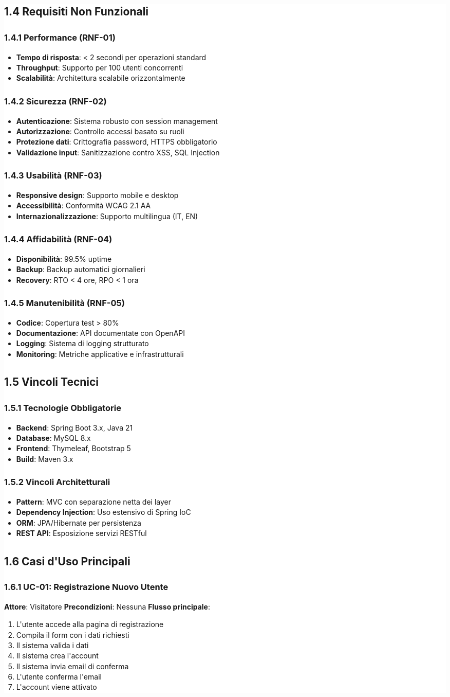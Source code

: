 ## 1.4 Requisiti Non Funzionali

### 1.4.1 Performance (RNF-01)
- **Tempo di risposta**: < 2 secondi per operazioni standard
- **Throughput**: Supporto per 100 utenti concorrenti
- **Scalabilità**: Architettura scalabile orizzontalmente

### 1.4.2 Sicurezza (RNF-02)
- **Autenticazione**: Sistema robusto con session management
- **Autorizzazione**: Controllo accessi basato su ruoli
- **Protezione dati**: Crittografia password, HTTPS obbligatorio
- **Validazione input**: Sanitizzazione contro XSS, SQL Injection

### 1.4.3 Usabilità (RNF-03)
- **Responsive design**: Supporto mobile e desktop
- **Accessibilità**: Conformità WCAG 2.1 AA
- **Internazionalizzazione**: Supporto multilingua (IT, EN)

### 1.4.4 Affidabilità (RNF-04)
- **Disponibilità**: 99.5% uptime
- **Backup**: Backup automatici giornalieri
- **Recovery**: RTO < 4 ore, RPO < 1 ora

### 1.4.5 Manutenibilità (RNF-05)
- **Codice**: Copertura test > 80%
- **Documentazione**: API documentate con OpenAPI
- **Logging**: Sistema di logging strutturato
- **Monitoring**: Metriche applicative e infrastrutturali

## 1.5 Vincoli Tecnici

### 1.5.1 Tecnologie Obbligatorie
- **Backend**: Spring Boot 3.x, Java 21
- **Database**: MySQL 8.x
- **Frontend**: Thymeleaf, Bootstrap 5
- **Build**: Maven 3.x

### 1.5.2 Vincoli Architetturali
- **Pattern**: MVC con separazione netta dei layer
- **Dependency Injection**: Uso estensivo di Spring IoC
- **ORM**: JPA/Hibernate per persistenza
- **REST API**: Esposizione servizi RESTful

## 1.6 Casi d'Uso Principali

### 1.6.1 UC-01: Registrazione Nuovo Utente
**Attore**: Visitatore
**Precondizioni**: Nessuna
**Flusso principale**:
1. L'utente accede alla pagina di registrazione
2. Compila il form con i dati richiesti
3. Il sistema valida i dati
4. Il sistema crea l'account
5. Il sistema invia email di conferma
6. L'utente conferma l'email
7. L'account viene attivato
